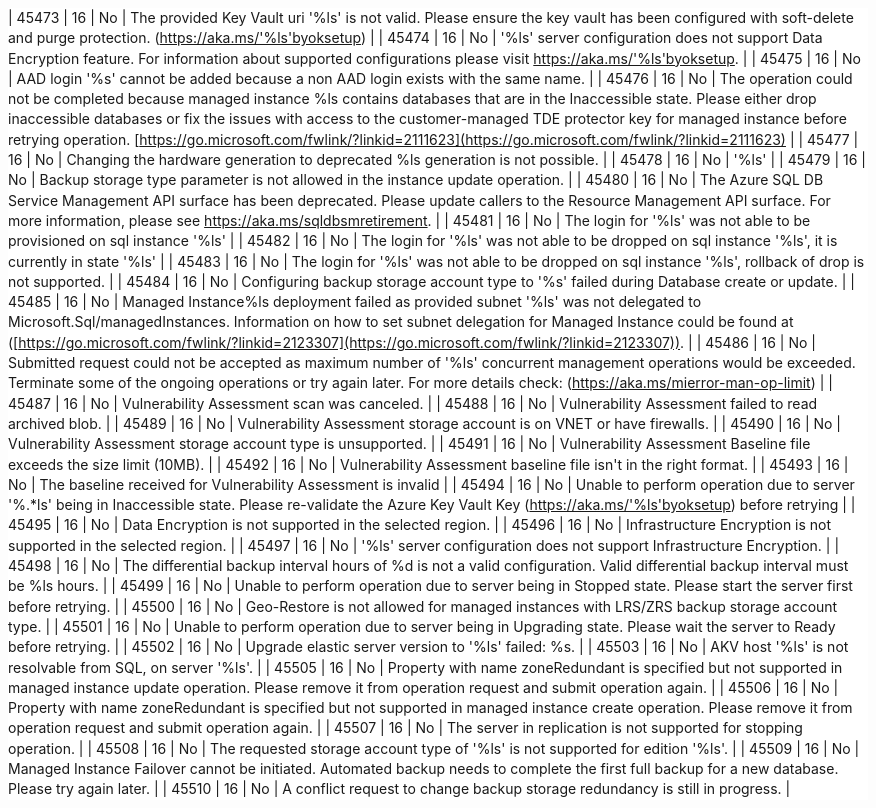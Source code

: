 | 45473 | 16 | No | The provided Key Vault uri '%ls' is not valid. Please ensure the key vault has been configured with soft-delete and purge protection. (https://aka.ms/'%ls'byoksetup) |
| 45474 | 16 | No | '%ls' server configuration does not support Data Encryption feature. For information about supported configurations please visit https://aka.ms/'%ls'byoksetup. |
| 45475 | 16 | No | AAD login '%s' cannot be added because a non AAD login exists with the same name. |
| 45476 | 16 | No | The operation could not be completed because managed instance %ls contains databases that are in the Inaccessible state. Please either drop inaccessible databases or fix the issues with access to the customer-managed TDE protector key for managed instance before retrying operation. [https://go.microsoft.com/fwlink/?linkid=2111623](https://go.microsoft.com/fwlink/?linkid=2111623) |
| 45477 | 16 | No | Changing the hardware generation to deprecated %ls generation is not possible. |
| 45478 | 16 | No | '%ls' |
| 45479 | 16 | No | Backup storage type parameter is not allowed in the instance update operation. |
| 45480 | 16 | No | The Azure SQL DB Service Management API surface has been deprecated. Please update callers to the Resource Management API surface. For more information, please see https://aka.ms/sqldbsmretirement. |
| 45481 | 16 | No | The login for '%ls' was not able to be provisioned on sql instance '%ls' |
| 45482 | 16 | No | The login for '%ls' was not able to be dropped on sql instance '%ls', it is currently in state '%ls' |
| 45483 | 16 | No | The login for '%ls' was not able to be dropped on sql instance '%ls', rollback of drop is not supported. |
| 45484 | 16 | No | Configuring backup storage account type to '%s' failed during Database create or update. |
| 45485 | 16 | No | Managed Instance%ls deployment failed as provided subnet '%ls' was not delegated to Microsoft.Sql/managedInstances. Information on how to set subnet delegation for Managed Instance could be found at ([https://go.microsoft.com/fwlink/?linkid=2123307](https://go.microsoft.com/fwlink/?linkid=2123307)). |
| 45486 | 16 | No | Submitted request could not be accepted as maximum number of '%ls' concurrent management operations would be exceeded. Terminate some of the ongoing operations or try again later. For more details check: (https://aka.ms/mierror-man-op-limit) |
| 45487 | 16 | No | Vulnerability Assessment scan was canceled. |
| 45488 | 16 | No | Vulnerability Assessment failed to read archived blob. |
| 45489 | 16 | No | Vulnerability Assessment storage account is on VNET or have firewalls. |
| 45490 | 16 | No | Vulnerability Assessment storage account type is unsupported. |
| 45491 | 16 | No | Vulnerability Assessment Baseline file exceeds the size limit (10MB). |
| 45492 | 16 | No | Vulnerability Assessment baseline file isn't in the right format. |
| 45493 | 16 | No | The baseline received for Vulnerability Assessment is invalid |
| 45494 | 16 | No | Unable to perform operation due to server '%.\*ls' being in Inaccessible state. Please re-validate the Azure Key Vault Key (https://aka.ms/'%ls'byoksetup) before retrying |
| 45495 | 16 | No | Data Encryption is not supported in the selected region. |
| 45496 | 16 | No | Infrastructure Encryption is not supported in the selected region. |
| 45497 | 16 | No | '%ls' server configuration does not support Infrastructure Encryption. |
| 45498 | 16 | No | The differential backup interval hours of %d is not a valid configuration. Valid differential backup interval must be %ls hours. |
| 45499 | 16 | No | Unable to perform operation due to server being in Stopped state. Please start the server first before retrying. |
| 45500 | 16 | No | Geo-Restore is not allowed for managed instances with LRS/ZRS backup storage account type. |
| 45501 | 16 | No | Unable to perform operation due to server being in Upgrading state. Please wait the server to Ready before retrying. |
| 45502 | 16 | No | Upgrade elastic server version to '%ls' failed: %s. |
| 45503 | 16 | No | AKV host '%ls' is not resolvable from SQL, on server '%ls'. |
| 45505 | 16 | No | Property with name zoneRedundant is specified but not supported in managed instance update operation. Please remove it from operation request and submit operation again. |
| 45506 | 16 | No | Property with name zoneRedundant is specified but not supported in managed instance create operation. Please remove it from operation request and submit operation again. |
| 45507 | 16 | No | The server in replication is not supported for stopping operation. |
| 45508 | 16 | No | The requested storage account type of '%ls' is not supported for edition '%ls'. |
| 45509 | 16 | No | Managed Instance Failover cannot be initiated. Automated backup needs to complete the first full backup for a new database. Please try again later. |
| 45510 | 16 | No | A conflict request to change backup storage redundancy is still in progress. |